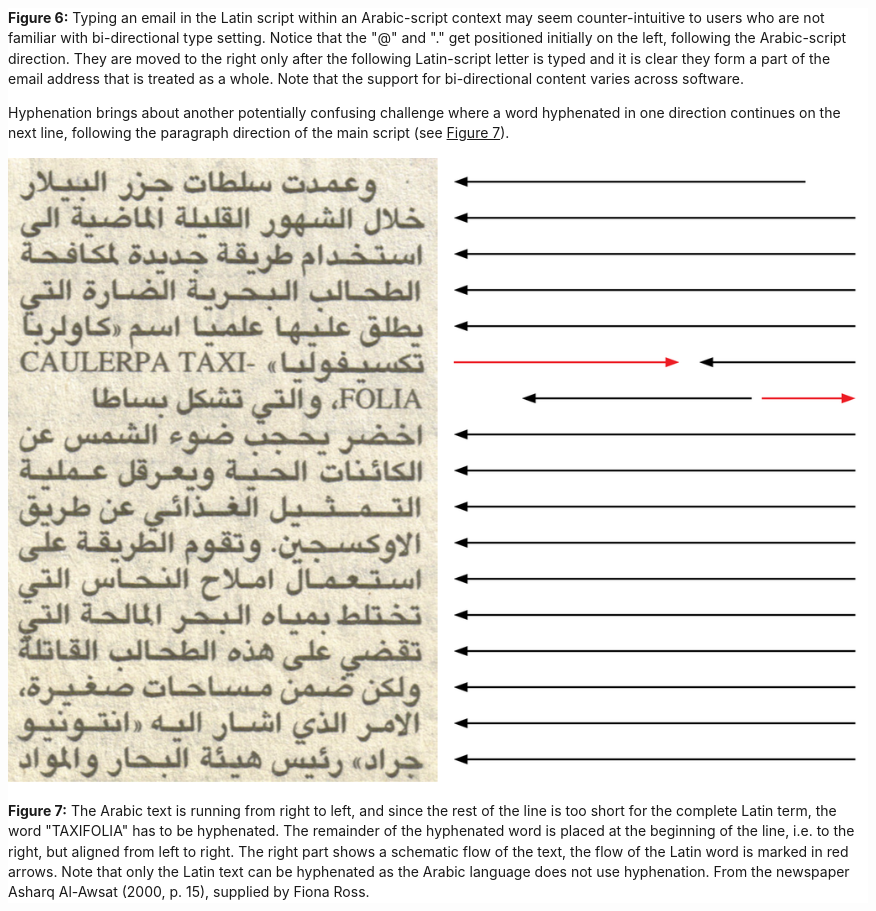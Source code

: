 <figcaption id="fig:bidi-input"><strong>Figure 6:</strong> Typing an email in the Latin script within an
Arabic-script context may seem counter-intuitive to users who are not
familiar with bi-directional type setting. Notice that the "@" and "."
get positioned initially on the left, following the Arabic-script
direction. They are moved to the right only after the following
Latin-script letter is typed and it is clear they form a part of the
email address that is treated as a whole. Note that the support for
bi-directional content varies across software.
</figcaption>

Hyphenation brings about another potentially confusing challenge where a
word hyphenated in one direction continues on the next line, following
the paragraph direction of the main script (see [Figure 7](#fig:bidi-hyphenation)).

![Hyphenation of a Latin text within Arabic paragraph](/assets/2022-03-28-elements-of-multi-script-typography-part-3/bidi-hyphenation.svg)

<figcaption id="fig:bidi-hyphenation"><strong>Figure 7:</strong> The Arabic text is running from right to left, and since
the rest of the line is too short for the complete Latin term, the word
"TAXIFOLIA" has to be hyphenated. The remainder of the hyphenated word
is placed at the beginning of the line, i.e. to the right, but aligned
from left to right. The right part shows a schematic flow of the text,
the flow of the Latin word is marked in red arrows. Note that only the
Latin text can be hyphenated as the Arabic language does not use
hyphenation. From the newspaper Asharq Al-Awsat (2000, p. 15), supplied
by Fiona Ross.
</figcaption>
